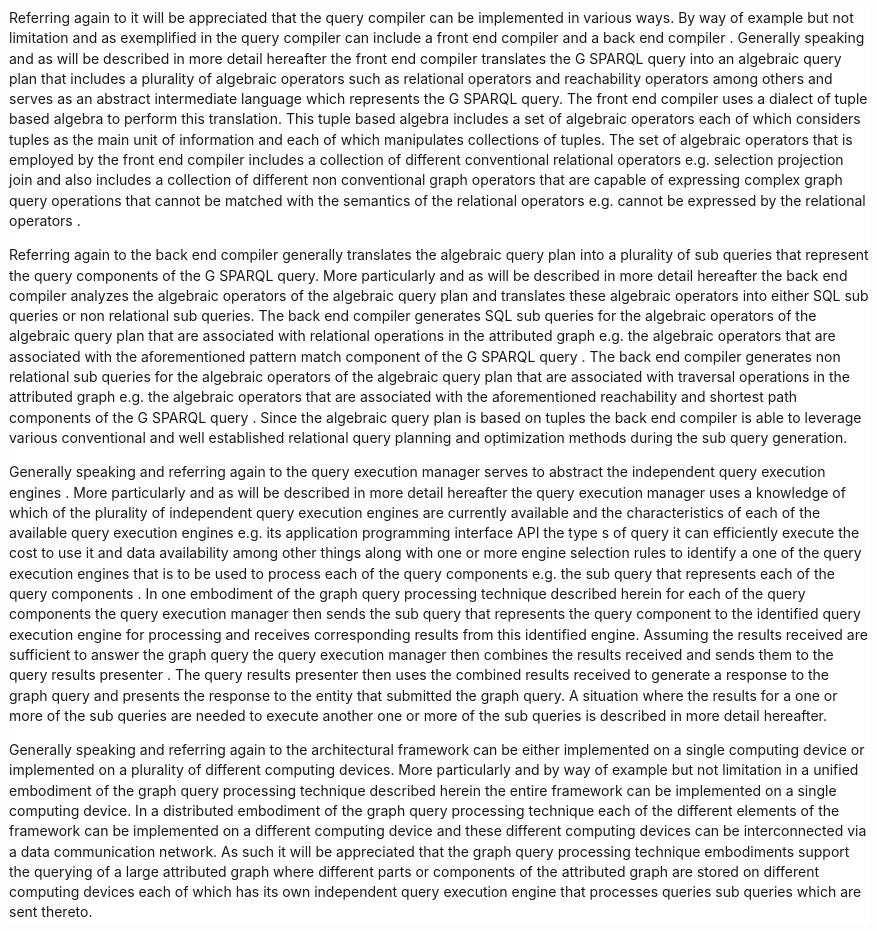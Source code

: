 Referring again to it will be appreciated that the query compiler can be implemented in various ways. By way of example but not limitation and as exemplified in the query compiler can include a front end compiler and a back end compiler . Generally speaking and as will be described in more detail hereafter the front end compiler translates the G SPARQL query into an algebraic query plan that includes a plurality of algebraic operators such as relational operators and reachability operators among others and serves as an abstract intermediate language which represents the G SPARQL query. The front end compiler uses a dialect of tuple based algebra to perform this translation. This tuple based algebra includes a set of algebraic operators each of which considers tuples as the main unit of information and each of which manipulates collections of tuples. The set of algebraic operators that is employed by the front end compiler includes a collection of different conventional relational operators e.g. selection projection join and also includes a collection of different non conventional graph operators that are capable of expressing complex graph query operations that cannot be matched with the semantics of the relational operators e.g. cannot be expressed by the relational operators .

Referring again to the back end compiler generally translates the algebraic query plan into a plurality of sub queries that represent the query components of the G SPARQL query. More particularly and as will be described in more detail hereafter the back end compiler analyzes the algebraic operators of the algebraic query plan and translates these algebraic operators into either SQL sub queries or non relational sub queries. The back end compiler generates SQL sub queries for the algebraic operators of the algebraic query plan that are associated with relational operations in the attributed graph e.g. the algebraic operators that are associated with the aforementioned pattern match component of the G SPARQL query . The back end compiler generates non relational sub queries for the algebraic operators of the algebraic query plan that are associated with traversal operations in the attributed graph e.g. the algebraic operators that are associated with the aforementioned reachability and shortest path components of the G SPARQL query . Since the algebraic query plan is based on tuples the back end compiler is able to leverage various conventional and well established relational query planning and optimization methods during the sub query generation.

Generally speaking and referring again to the query execution manager serves to abstract the independent query execution engines . More particularly and as will be described in more detail hereafter the query execution manager uses a knowledge of which of the plurality of independent query execution engines are currently available and the characteristics of each of the available query execution engines e.g. its application programming interface API the type s of query it can efficiently execute the cost to use it and data availability among other things along with one or more engine selection rules to identify a one of the query execution engines that is to be used to process each of the query components e.g. the sub query that represents each of the query components . In one embodiment of the graph query processing technique described herein for each of the query components the query execution manager then sends the sub query that represents the query component to the identified query execution engine for processing and receives corresponding results from this identified engine. Assuming the results received are sufficient to answer the graph query the query execution manager then combines the results received and sends them to the query results presenter . The query results presenter then uses the combined results received to generate a response to the graph query and presents the response to the entity that submitted the graph query. A situation where the results for a one or more of the sub queries are needed to execute another one or more of the sub queries is described in more detail hereafter.

Generally speaking and referring again to the architectural framework can be either implemented on a single computing device or implemented on a plurality of different computing devices. More particularly and by way of example but not limitation in a unified embodiment of the graph query processing technique described herein the entire framework can be implemented on a single computing device. In a distributed embodiment of the graph query processing technique each of the different elements of the framework can be implemented on a different computing device and these different computing devices can be interconnected via a data communication network. As such it will be appreciated that the graph query processing technique embodiments support the querying of a large attributed graph where different parts or components of the attributed graph are stored on different computing devices each of which has its own independent query execution engine that processes queries sub queries which are sent thereto.
